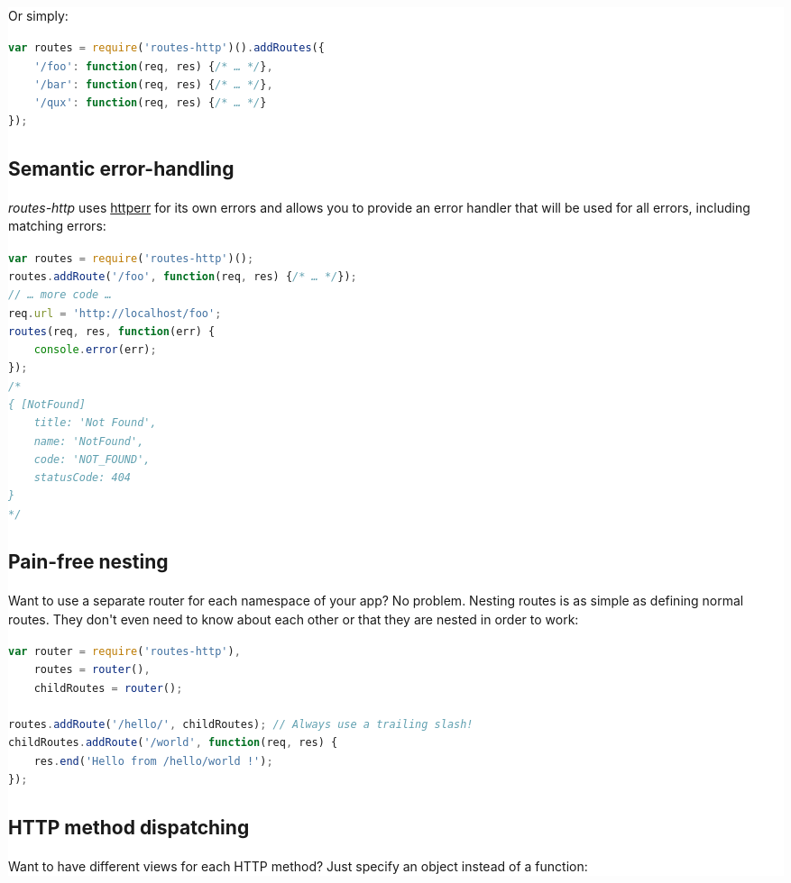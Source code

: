 Or simply:

```javascript
var routes = require('routes-http')().addRoutes({
    '/foo': function(req, res) {/* … */},
    '/bar': function(req, res) {/* … */},
    '/qux': function(req, res) {/* … */}
});
```

## Semantic error-handling

*routes-http* uses [httperr](https://github.com/pluma/httperr) for its own errors and allows you to provide an error handler that will be used for all errors, including matching errors:

```javascript
var routes = require('routes-http')();
routes.addRoute('/foo', function(req, res) {/* … */});
// … more code …
req.url = 'http://localhost/foo';
routes(req, res, function(err) {
    console.error(err);
});
/*
{ [NotFound]
    title: 'Not Found',
    name: 'NotFound',
    code: 'NOT_FOUND',
    statusCode: 404
}
*/
```

## Pain-free nesting

Want to use a separate router for each namespace of your app? No problem. Nesting routes is as simple as defining normal routes. They don't even need to know about each other or that they are nested in order to work:

```javascript
var router = require('routes-http'),
    routes = router(),
    childRoutes = router();

routes.addRoute('/hello/', childRoutes); // Always use a trailing slash!
childRoutes.addRoute('/world', function(req, res) {
    res.end('Hello from /hello/world !');
});
```

## HTTP method dispatching

Want to have different views for each HTTP method? Just specify an object instead of a function:
